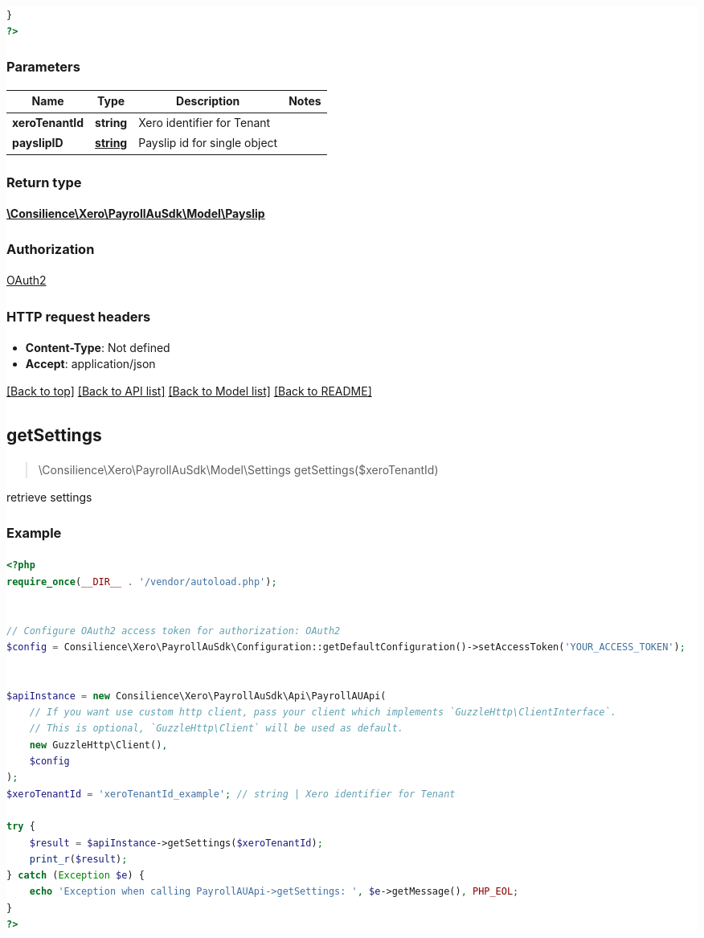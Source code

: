 ```php
}
?>
```

### Parameters


Name | Type | Description  | Notes
------------- | ------------- | ------------- | -------------
 **xeroTenantId** | **string**| Xero identifier for Tenant |
 **payslipID** | [**string**](../Model/.md)| Payslip id for single object |

### Return type

[**\Consilience\Xero\PayrollAuSdk\Model\Payslip**](../Model/Payslip.md)

### Authorization

[OAuth2](../../README.md#OAuth2)

### HTTP request headers

- **Content-Type**: Not defined
- **Accept**: application/json

[[Back to top]](#) [[Back to API list]](../../README.md#documentation-for-api-endpoints)
[[Back to Model list]](../../README.md#documentation-for-models)
[[Back to README]](../../README.md)


## getSettings

> \Consilience\Xero\PayrollAuSdk\Model\Settings getSettings($xeroTenantId)

retrieve settings

### Example

```php
<?php
require_once(__DIR__ . '/vendor/autoload.php');


// Configure OAuth2 access token for authorization: OAuth2
$config = Consilience\Xero\PayrollAuSdk\Configuration::getDefaultConfiguration()->setAccessToken('YOUR_ACCESS_TOKEN');


$apiInstance = new Consilience\Xero\PayrollAuSdk\Api\PayrollAUApi(
    // If you want use custom http client, pass your client which implements `GuzzleHttp\ClientInterface`.
    // This is optional, `GuzzleHttp\Client` will be used as default.
    new GuzzleHttp\Client(),
    $config
);
$xeroTenantId = 'xeroTenantId_example'; // string | Xero identifier for Tenant

try {
    $result = $apiInstance->getSettings($xeroTenantId);
    print_r($result);
} catch (Exception $e) {
    echo 'Exception when calling PayrollAUApi->getSettings: ', $e->getMessage(), PHP_EOL;
}
?>
```
